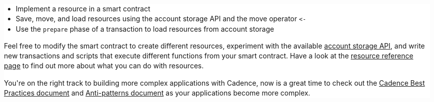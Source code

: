 - Implement a resource in a smart contract
- Save, move, and load resources using the account storage API and the move operator `<-`
- Use the `prepare` phase of a transaction to load resources from account storage

Feel free to modify the smart contract to create different resources,
experiment with the available [account storage API](https://cadence-lang.org/docs/1.0/language/accounts/storage),
and write new transactions and scripts that execute different functions from your smart contract.
Have a look at the [resource reference page](../language/resources.mdxx)
to find out more about what you can do with resources.

You're on the right track to building more complex applications with Cadence,
now is a great time to check out the [Cadence Best Practices document](../design-patterns.md)
and [Anti-patterns document](../anti-patterns.md)
as your applications become more complex.
